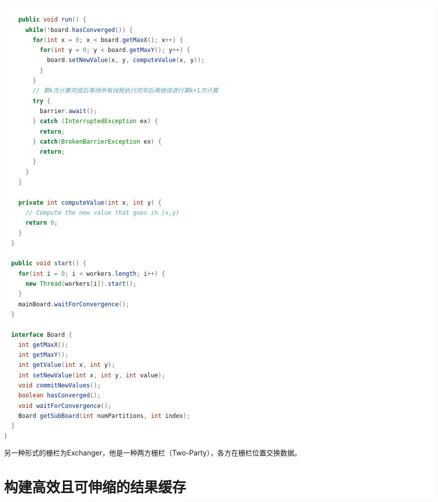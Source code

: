 ```java

    public void run() {
      while(!board.hasConverged()) {
        for(int x = 0; x < board.getMaxX(); x++) {
          for(int y = 0; y < board.getMaxY(); y++) {
            board.setNewValue(x, y, computeValue(x, y));
          }
        }
      	// 第k次计算完成后等待所有线程执行完毕后再继续进行第k+1次计算
        try {
          barrier.await();
        } catch (InterruptedException ex) {
          return;
        } catch(BrokenBarrierException ex) {
          return;
        }
      }
    }

    private int computeValue(int x, int y) {
      // Compute the new value that goes in (x,y)
      return 0;
    }
  }

  public void start() {
    for(int i = 0; i < workers.length; i++) {
      new Thread(workers[i]).start();
    }
    mainBoard.waitForConvergence();
  }

  interface Board {
    int getMaxX();
    int getMaxY();
    int getValue(int x, int y);
    int setNewValue(int x, int y, int value);
    void commitNewValues();
    boolean hasConverged();
    void waitForConvergence();
    Board getSubBoard(int numPartitions, int index);
  }
}
```

另一种形式的栅栏为Exchanger，他是一种两方栅栏（Two-Party），各方在栅栏位置交换数据。



# 构建高效且可伸缩的结果缓存
